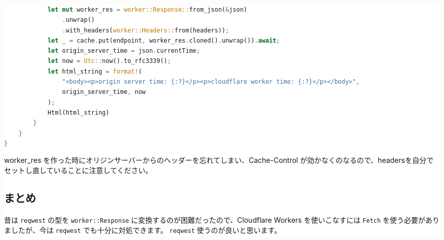 ```rust
            let mut worker_res = worker::Response::from_json(&json)
                .unwrap()
                .with_headers(worker::Headers::from(headers));
            let _ = cache.put(endpoint, worker_res.cloned().unwrap()).await;
            let origin_server_time = json.currentTime;
            let now = Utc::now().to_rfc3339();
            let html_string = format!(
                "<body><p>origin server time: {:?}</p><p>cloudflare worker time: {:?}</p></body>",
                origin_server_time, now
            );
            Html(html_string)
        }
    }
}
```

worker_res を作った時にオリジンサーバーからのヘッダーを忘れてしまい、Cache-Control が効かなくのなるので、headersを自分でセットし直していることに注意してください。

## まとめ

昔は `reqwest` の型を `worker::Response` に変換するのが困難だったので、Cloudflare Workers を使いこなすには `Fetch` を使う必要がありましたが、今は `reqwest` でも十分に対処できます。
`reqwest` 使うのが良いと思います。
